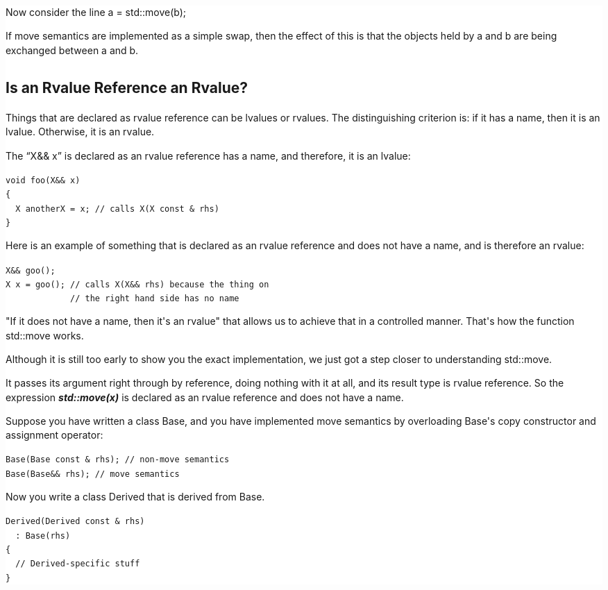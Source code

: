 Now consider the line
a = std::move(b); 

If move semantics are implemented as a simple swap, then the effect of this is that the objects held by a and b are being exchanged between a and b. 

## Is an Rvalue Reference an Rvalue?

Things that are declared as rvalue reference can be lvalues or rvalues.
The distinguishing criterion is: if it has a name, then it is an lvalue. Otherwise, it is an rvalue.

The “X&& x” is declared as an rvalue reference has a name, and therefore, it is an lvalue:
```
void foo(X&& x)
{
  X anotherX = x; // calls X(X const & rhs)
}
```

Here is an example of something that is declared as an rvalue reference and does not have a name, and is therefore an rvalue:
```
X&& goo();
X x = goo(); // calls X(X&& rhs) because the thing on
             // the right hand side has no name
```

"If it does not have a name, then it's an rvalue" that allows us to achieve that in a controlled manner. 
That's how the function std::move works. 

 Although it is still too early to show you the exact implementation, we just got a step closer to understanding std::move.

 It passes its argument right through by reference, doing nothing with it at all, and its result type is rvalue reference. 
 So the expression
***std::move(x)***
is declared as an rvalue reference and does not have a name. 

Suppose you have written a class Base, and you have implemented move semantics by overloading Base's copy constructor and assignment operator:
```
Base(Base const & rhs); // non-move semantics
Base(Base&& rhs); // move semantics
```
Now you write a class Derived that is derived from Base. 
```
Derived(Derived const & rhs) 
  : Base(rhs)
{
  // Derived-specific stuff
}
```
